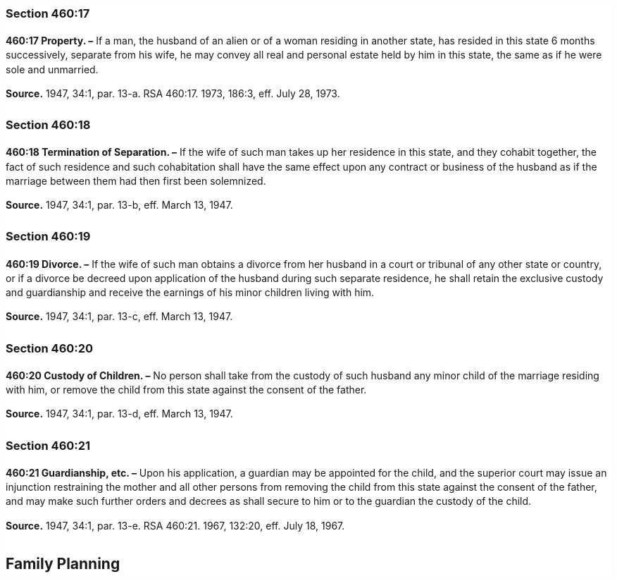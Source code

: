 ### Section 460:17

 **460:17 Property. –** If a man, the husband of an alien or of a
woman residing in another state, has resided in this state 6 months
successively, separate from his wife, he may convey all real and
personal estate held by him in this state, the same as if he were sole
and unmarried.

**Source.** 1947, 34:1, par. 13-a. RSA 460:17. 1973, 186:3, eff. July
28, 1973.

### Section 460:18

 **460:18 Termination of Separation. –** If the wife of such man
takes up her residence in this state, and they cohabit together, the
fact of such residence and such cohabitation shall have the same effect
upon any contract or business of the husband as if the marriage between
them had then first been solemnized.

**Source.** 1947, 34:1, par. 13-b, eff. March 13, 1947.

### Section 460:19

 **460:19 Divorce. –** If the wife of such man obtains a divorce from
her husband in a court or tribunal of any other state or country, or if
a divorce be decreed upon application of the husband during such
separate residence, he shall retain the exclusive custody and
guardianship and receive the earnings of his minor children living with
him.

**Source.** 1947, 34:1, par. 13-c, eff. March 13, 1947.

### Section 460:20

 **460:20 Custody of Children. –** No person shall take from the
custody of such husband any minor child of the marriage residing with
him, or remove the child from this state against the consent of the
father.

**Source.** 1947, 34:1, par. 13-d, eff. March 13, 1947.

### Section 460:21

 **460:21 Guardianship, etc. –** Upon his application, a guardian may
be appointed for the child, and the superior court may issue an
injunction restraining the mother and all other persons from removing
the child from this state against the consent of the father, and may
make such further orders and decrees as shall secure to him or to the
guardian the custody of the child.

**Source.** 1947, 34:1, par. 13-e. RSA 460:21. 1967, 132:20, eff. July
18, 1967.

Family Planning
---------------
